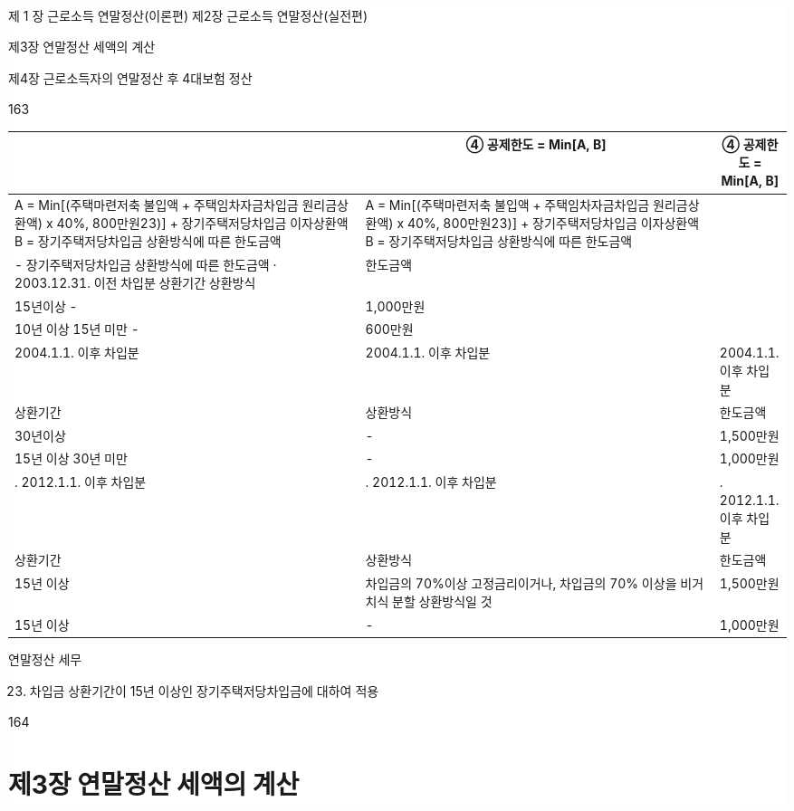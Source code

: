 제
1
장
근로소득
연말정산(이론편)
제2장
근로소득
연말정산(실전편)

제3장
연말정산
세액의
계산

제4장
근로소득자의
연말정산
후
4대보험
정산

163

|  | ④ 공제한도 = Min[A, B] | ④ 공제한도 = Min[A, B] |
| --- | --- | --- |
| A = Min[(주택마련저축 불입액 + 주택임차자금차입금 원리금상환액) x 40%, 800만원23)] + 장기주택저당차입금 이자상환액 B = 장기주택저당차입금 상환방식에 따른 한도금액 | A = Min[(주택마련저축 불입액 + 주택임차자금차입금 원리금상환액) x 40%, 800만원23)] + 장기주택저당차입금 이자상환액 B = 장기주택저당차입금 상환방식에 따른 한도금액 |  |
| - 장기주택저당차입금 상환방식에 따른 한도금액 · 2003.12.31. 이전 차입분 상환기간 상환방식 | 한도금액 |  |
| 15년이상 - | 1,000만원 |  |
| 10년 이상 15년 미만 - | 600만원 |  |
| 2004.1.1. 이후 차입분 | 2004.1.1. 이후 차입분 | 2004.1.1. 이후 차입분 |
| 상환기간 | 상환방식 | 한도금액 |
| 30년이상 | - | 1,500만원 |
| 15년 이상 30년 미만 | - | 1,000만원 |
| . 2012.1.1. 이후 차입분 | . 2012.1.1. 이후 차입분 | . 2012.1.1. 이후 차입분 |
| 상환기간 | 상환방식 | 한도금액 |
| 15년 이상 | 차입금의 70%이상 고정금리이거나, 차입금의 70% 이상을 비거치식 분할 상환방식일 것 | 1,500만원 |
| 15년 이상 | - | 1,000만원 |


연말정산
세무

23) 차입금 상환기간이 15년 이상인 장기주택저당차입금에 대하여 적용

164

# 제3장 연말정산 세액의 계산
